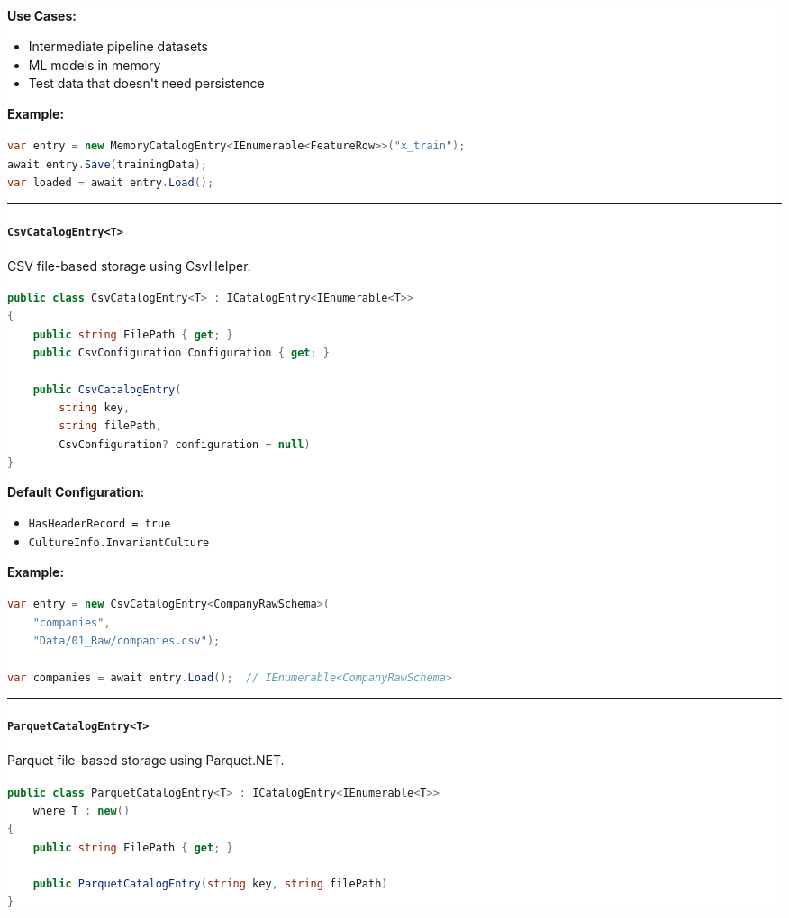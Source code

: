 **Use Cases:**
- Intermediate pipeline datasets
- ML models in memory
- Test data that doesn't need persistence

**Example:**
```csharp
var entry = new MemoryCatalogEntry<IEnumerable<FeatureRow>>("x_train");
await entry.Save(trainingData);
var loaded = await entry.Load();
```

---

#### `CsvCatalogEntry<T>`

CSV file-based storage using CsvHelper.

```csharp
public class CsvCatalogEntry<T> : ICatalogEntry<IEnumerable<T>>
{
    public string FilePath { get; }
    public CsvConfiguration Configuration { get; }
    
    public CsvCatalogEntry(
        string key, 
        string filePath, 
        CsvConfiguration? configuration = null)
}
```

**Default Configuration:**
- `HasHeaderRecord = true`
- `CultureInfo.InvariantCulture`

**Example:**
```csharp
var entry = new CsvCatalogEntry<CompanyRawSchema>(
    "companies",
    "Data/01_Raw/companies.csv");

var companies = await entry.Load();  // IEnumerable<CompanyRawSchema>
```

---

#### `ParquetCatalogEntry<T>`

Parquet file-based storage using Parquet.NET.

```csharp
public class ParquetCatalogEntry<T> : ICatalogEntry<IEnumerable<T>> 
    where T : new()
{
    public string FilePath { get; }
    
    public ParquetCatalogEntry(string key, string filePath)
}
```
